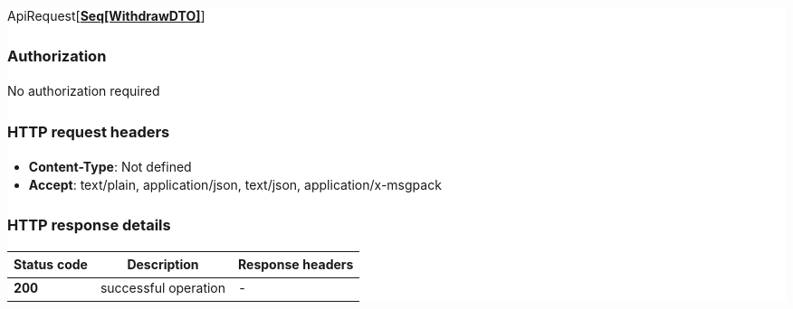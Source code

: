 ApiRequest[[**Seq[WithdrawDTO]**](WithdrawDTO.md)]


### Authorization

No authorization required

### HTTP request headers

- **Content-Type**: Not defined
- **Accept**: text/plain, application/json, text/json, application/x-msgpack

### HTTP response details
| Status code | Description | Response headers |
|-------------|-------------|------------------|
| **200** | successful operation |  -  |

